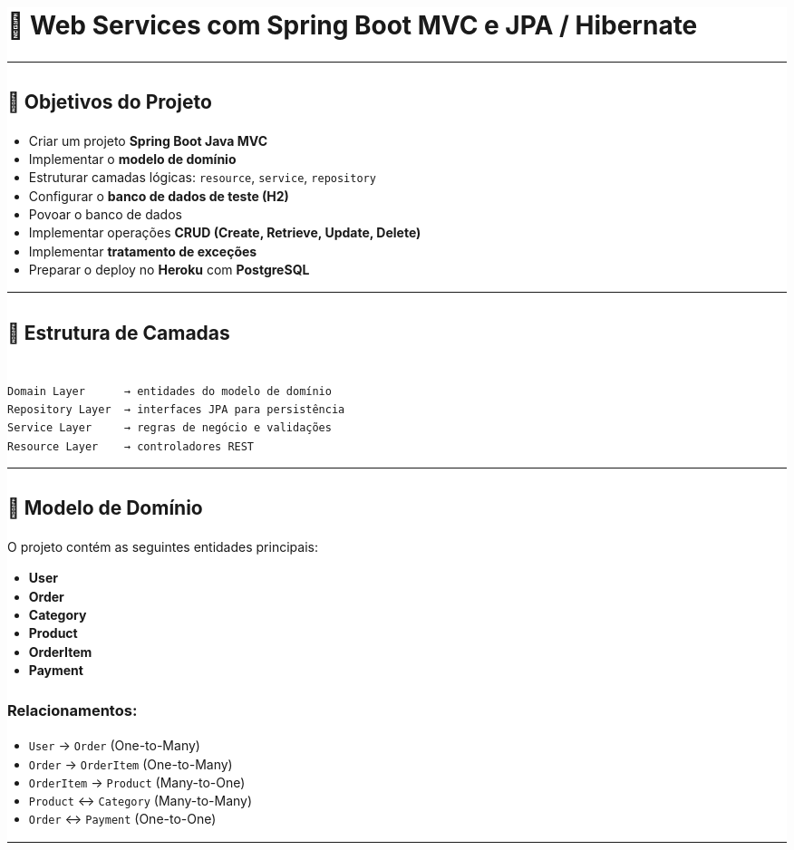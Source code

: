 
# 🧩 Web Services com Spring Boot MVC e JPA / Hibernate

---

## 🎯 Objetivos do Projeto

- Criar um projeto **Spring Boot Java MVC**
- Implementar o **modelo de domínio**
- Estruturar camadas lógicas: `resource`, `service`, `repository`
- Configurar o **banco de dados de teste (H2)**
- Povoar o banco de dados
- Implementar operações **CRUD (Create, Retrieve, Update, Delete)**
- Implementar **tratamento de exceções**
- Preparar o deploy no **Heroku** com **PostgreSQL**

---

## 🧱 Estrutura de Camadas

```

Domain Layer      → entidades do modelo de domínio
Repository Layer  → interfaces JPA para persistência
Service Layer     → regras de negócio e validações
Resource Layer    → controladores REST

````

---

## 🧩 Modelo de Domínio

O projeto contém as seguintes entidades principais:

- **User**
- **Order**
- **Category**
- **Product**
- **OrderItem**
- **Payment**

### Relacionamentos:

- `User` → `Order` (One-to-Many)
- `Order` → `OrderItem` (One-to-Many)
- `OrderItem` → `Product` (Many-to-One)
- `Product` ↔ `Category` (Many-to-Many)
- `Order` ↔ `Payment` (One-to-One)

---
